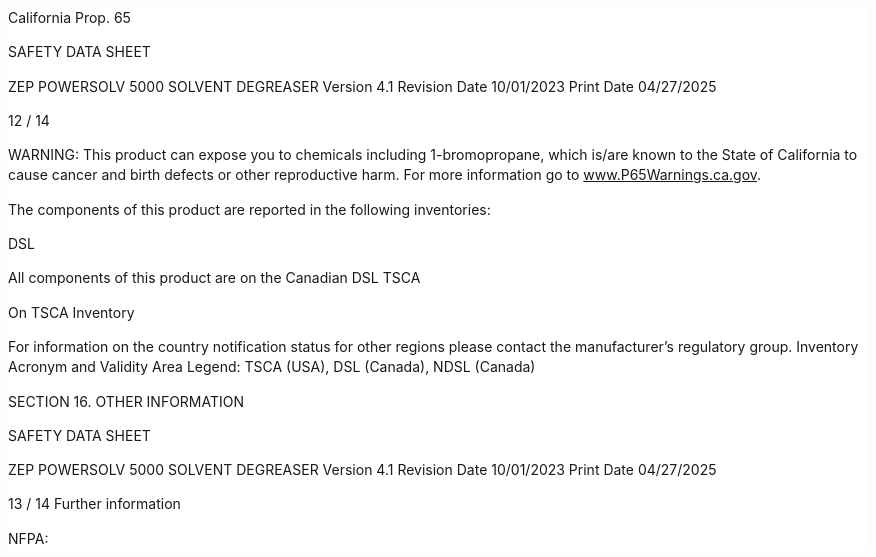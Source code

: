California Prop. 65 
 
SAFETY DATA SHEET 
 
ZEP POWERSOLV 5000 SOLVENT DEGREASER 
Version 4.1 
Revision Date 10/01/2023 
Print Date 04/27/2025  
 
 
12 / 14 
 
 
WARNING: This product can expose you to chemicals 
including 1-bromopropane, which is/are known to the State of 
California to cause cancer and birth defects or other 
reproductive harm. For more information go to 
www.P65Warnings.ca.gov. 
 
 
 
 
The components of this product are reported in the following inventories: 
 
DSL 
 
All components of this product are on the Canadian DSL 
TSCA 
 
On TSCA Inventory 
 
For information on the country notification status for other regions please contact the 
manufacturer’s regulatory group. 
Inventory Acronym and Validity Area Legend: 
TSCA (USA), DSL (Canada), NDSL (Canada) 
 
 
 
SECTION 16. OTHER INFORMATION 
 
SAFETY DATA SHEET 
 
ZEP POWERSOLV 5000 SOLVENT DEGREASER 
Version 4.1 
Revision Date 10/01/2023 
Print Date 04/27/2025  
 
 
13 / 14 
Further information 
 
NFPA: 
 
 
 
 
 
 
 
 
 
 
 
 
 
 
 
 